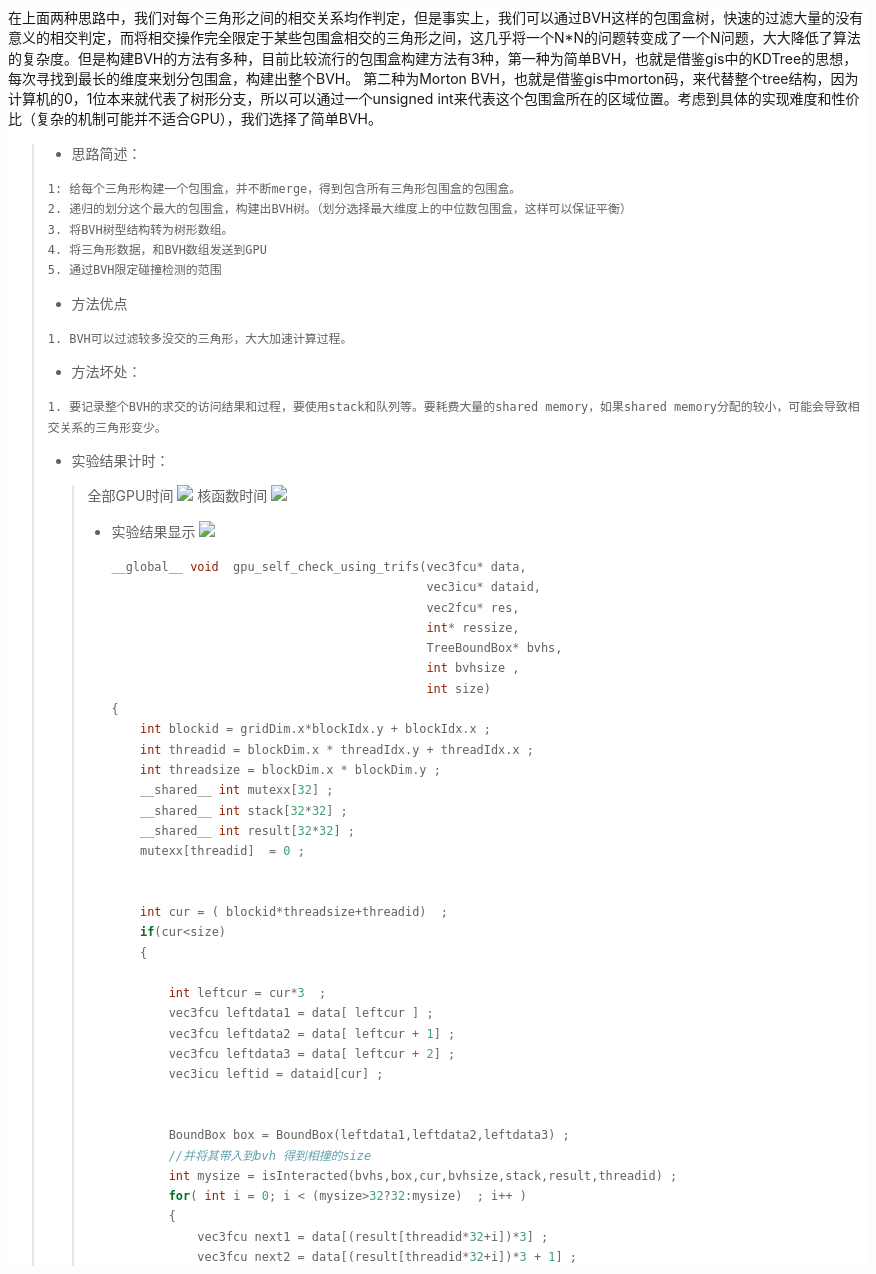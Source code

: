 在上面两种思路中，我们对每个三角形之间的相交关系均作判定，但是事实上，我们可以通过BVH这样的包围盒树，快速的过滤大量的没有意义的相交判定，而将相交操作完全限定于某些包围盒相交的三角形之间，这几乎将一个N*N的问题转变成了一个N问题，大大降低了算法的复杂度。但是构建BVH的方法有多种，目前比较流行的包围盒构建方法有3种，第一种为简单BVH，也就是借鉴gis中的KDTree的思想，每次寻找到最长的维度来划分包围盒，构建出整个BVH。 第二种为Morton BVH，也就是借鉴gis中morton码，来代替整个tree结构，因为计算机的0，1位本来就代表了树形分支，所以可以通过一个unsigned int来代表这个包围盒所在的区域位置。考虑到具体的实现难度和性价比（复杂的机制可能并不适合GPU），我们选择了简单BVH。
> - 思路简述：
> ```text
> 1: 给每个三角形构建一个包围盒，并不断merge，得到包含所有三角形包围盒的包围盒。
> 2. 递归的划分这个最大的包围盒，构建出BVH树。（划分选择最大维度上的中位数包围盒，这样可以保证平衡）
> 3. 将BVH树型结构转为树形数组。 
> 4. 将三角形数据，和BVH数组发送到GPU
> 5. 通过BVH限定碰撞检测的范围
> ```
> - 方法优点 
> ```text
> 1. BVH可以过滤较多没交的三角形，大大加速计算过程。
> ```
> - 方法坏处：
> ```text
> 1. 要记录整个BVH的求交的访问结果和过程，要使用stack和队列等。要耗费大量的shared memory，如果shared memory分配的较小，可能会导致相交关系的三角形变少。
> ```
> - 实验结果计时：
> > 全部GPU时间
> > ![](/images/2020-11-20-23-17-47.png)
> > 核函数时间
> > ![](/images/2020-11-20-23-17-09.png)
> > - 实验结果显示
> >  ![](/images/2020-11-20-23-21-03.png)
> >
> >   ```C++
> >   __global__ void  gpu_self_check_using_trifs(vec3fcu* data,
> >                                               vec3icu* dataid,
> >                                               vec2fcu* res,
> >                                               int* ressize,
> >                                               TreeBoundBox* bvhs,
> >                                               int bvhsize ,
> >                                               int size)
> >   {
> >       int blockid = gridDim.x*blockIdx.y + blockIdx.x ;
> >       int threadid = blockDim.x * threadIdx.y + threadIdx.x ;
> >       int threadsize = blockDim.x * blockDim.y ;
> >       __shared__ int mutexx[32] ;
> >       __shared__ int stack[32*32] ;
> >       __shared__ int result[32*32] ;
> >       mutexx[threadid]  = 0 ;
> >   
> >   
> >       int cur = ( blockid*threadsize+threadid)  ;
> >       if(cur<size)
> >       {
> >   
> >           int leftcur = cur*3  ;
> >           vec3fcu leftdata1 = data[ leftcur ] ;
> >           vec3fcu leftdata2 = data[ leftcur + 1] ;
> >           vec3fcu leftdata3 = data[ leftcur + 2] ;
> >           vec3icu leftid = dataid[cur] ;
> >   
> >   
> >           BoundBox box = BoundBox(leftdata1,leftdata2,leftdata3) ;
> >           //并将其带入到bvh 得到相撞的size
> >           int mysize = isInteracted(bvhs,box,cur,bvhsize,stack,result,threadid) ;
> >           for( int i = 0; i < (mysize>32?32:mysize)  ; i++ )
> >           {
> >               vec3fcu next1 = data[(result[threadid*32+i])*3] ;
> >               vec3fcu next2 = data[(result[threadid*32+i])*3 + 1] ;
